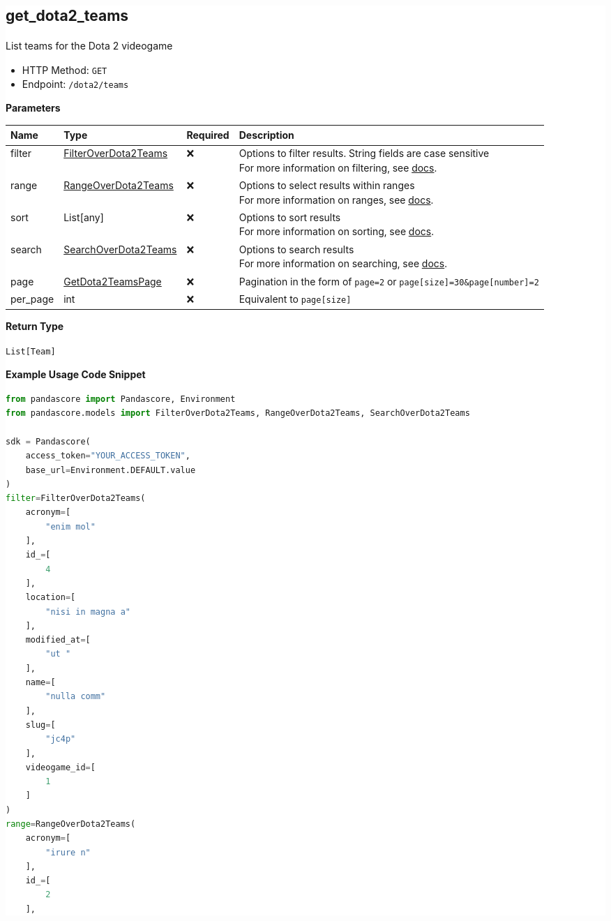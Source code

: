 ## get_dota2_teams

List teams for the Dota 2 videogame

- HTTP Method: `GET`
- Endpoint: `/dota2/teams`

**Parameters**

| Name     | Type                                                      | Required | Description                                                                                                                                         |
| :------- | :-------------------------------------------------------- | :------- | :-------------------------------------------------------------------------------------------------------------------------------------------------- |
| filter   | [FilterOverDota2Teams](../models/FilterOverDota2Teams.md) | ❌       | Options to filter results. String fields are case sensitive <br/>For more information on filtering, see [docs](/docs/filtering-and-sorting#filter). |
| range    | [RangeOverDota2Teams](../models/RangeOverDota2Teams.md)   | ❌       | Options to select results within ranges <br/>For more information on ranges, see [docs](/docs/filtering-and-sorting#range).                         |
| sort     | List[any]                                                 | ❌       | Options to sort results <br/>For more information on sorting, see [docs](/docs/filtering-and-sorting#sort).                                         |
| search   | [SearchOverDota2Teams](../models/SearchOverDota2Teams.md) | ❌       | Options to search results <br/>For more information on searching, see [docs](/docs/filtering-and-sorting#search).                                   |
| page     | [GetDota2TeamsPage](../models/GetDota2TeamsPage.md)       | ❌       | Pagination in the form of `page=2` or `page[size]=30&page[number]=2`                                                                                |
| per_page | int                                                       | ❌       | Equivalent to `page[size]`                                                                                                                          |

**Return Type**

`List[Team]`

**Example Usage Code Snippet**

```python
from pandascore import Pandascore, Environment
from pandascore.models import FilterOverDota2Teams, RangeOverDota2Teams, SearchOverDota2Teams

sdk = Pandascore(
    access_token="YOUR_ACCESS_TOKEN",
    base_url=Environment.DEFAULT.value
)
filter=FilterOverDota2Teams(
    acronym=[
        "enim mol"
    ],
    id_=[
        4
    ],
    location=[
        "nisi in magna a"
    ],
    modified_at=[
        "ut "
    ],
    name=[
        "nulla comm"
    ],
    slug=[
        "jc4p"
    ],
    videogame_id=[
        1
    ]
)
range=RangeOverDota2Teams(
    acronym=[
        "irure n"
    ],
    id_=[
        2
    ],
```